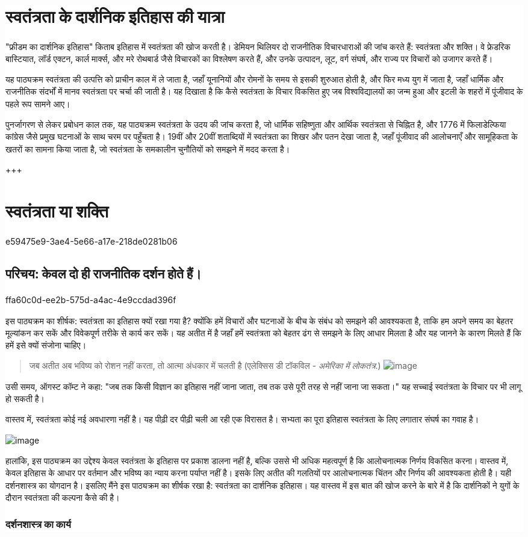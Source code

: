 # स्वतंत्रता के दार्शनिक इतिहास की यात्रा

"फ्रीडम का दार्शनिक इतिहास" किताब इतिहास में स्वतंत्रता की खोज करती है। डेमियन थिलियर दो राजनीतिक विचारधाराओं की जांच करते हैं: स्वतंत्रता और शक्ति। वे फ्रेडरिक बास्टियात, लॉर्ड एक्टन, कार्ल मार्क्स, और मरे रोथबार्ड जैसे विचारकों का विश्लेषण करते हैं, और उनके उत्पादन, लूट, वर्ग संघर्ष, और राज्य पर विचारों को उजागर करते हैं।

यह पाठ्यक्रम स्वतंत्रता की उत्पत्ति को प्राचीन काल में ले जाता है, जहाँ यूनानियों और रोमनों के समय से इसकी शुरुआत होती है, और फिर मध्य युग में जाता है, जहाँ धार्मिक और राजनीतिक संदर्भों में मानव स्वतंत्रता पर चर्चा की जाती है। यह दिखाता है कि कैसे स्वतंत्रता के विचार विकसित हुए जब विश्वविद्यालयों का जन्म हुआ और इटली के शहरों में पूंजीवाद के पहले रूप सामने आए।

पुनर्जागरण से लेकर प्रबोधन काल तक, यह पाठ्यक्रम स्वतंत्रता के उदय की जांच करता है, जो धार्मिक सहिष्णुता और आर्थिक स्वतंत्रता से चिह्नित है, और 1776 में फिलाडेल्फिया कांग्रेस जैसे प्रमुख घटनाओं के साथ चरम पर पहुँचता है। 19वीं और 20वीं शताब्दियों में स्वतंत्रता का शिखर और पतन देखा जाता है, जहाँ पूंजीवाद की आलोचनाएँ और सामूहिकता के खतरों का सामना किया जाता है, जो स्वतंत्रता के समकालीन चुनौतियों को समझने में मदद करता है।

+++
# स्वतंत्रता या शक्ति

<partId>e59475e9-3ae4-5e66-a17e-218de0281b06</partId>

## परिचय: केवल दो ही राजनीतिक दर्शन होते हैं।

<chapterId>ffa60c0d-ee2b-575d-a4ac-4e9ccdad396f</chapterId>

इस पाठ्यक्रम का शीर्षक: स्वतंत्रता का इतिहास क्यों रखा गया है? क्योंकि हमें विचारों और घटनाओं के बीच के संबंध को समझने की आवश्यकता है, ताकि हम अपने समय का बेहतर मूल्यांकन कर सकें और विवेकपूर्ण तरीके से कार्य कर सकें। यह अतीत में है जहाँ हमें स्वतंत्रता को बेहतर ढंग से समझने के लिए आधार मिलता है और यह जानने के कारण मिलते हैं कि हमें इसे क्यों संजोना चाहिए।

> जब अतीत अब भविष्य को रोशन नहीं करता, तो आत्मा अंधकार में चलती है (एलेक्सिस डी टॉकविल - _अमेरिका में लोकतंत्र_.)
![image](assets/1/img-028.webp)

उसी समय, ऑगस्ट कॉम्ट ने कहा: "जब तक किसी विज्ञान का इतिहास नहीं जाना जाता, तब तक उसे पूरी तरह से नहीं जाना जा सकता।" यह सच्चाई स्वतंत्रता के विचार पर भी लागू हो सकती है।

वास्तव में, स्वतंत्रता कोई नई अवधारणा नहीं है। यह पीढ़ी दर पीढ़ी चली आ रही एक विरासत है। सभ्यता का पूरा इतिहास स्वतंत्रता के लिए लगातार संघर्ष का गवाह है।

![image](assets/1/img-022.webp)

हालांकि, इस पाठ्यक्रम का उद्देश्य केवल स्वतंत्रता के इतिहास पर प्रकाश डालना नहीं है, बल्कि उससे भी अधिक महत्वपूर्ण है कि आलोचनात्मक निर्णय विकसित करना। वास्तव में, केवल इतिहास के आधार पर वर्तमान और भविष्य का न्याय करना पर्याप्त नहीं है। इसके लिए अतीत की गलतियों पर आलोचनात्मक चिंतन और निर्णय की आवश्यकता होती है। यही दर्शनशास्त्र का योगदान है। इसलिए मैंने इस पाठ्यक्रम का शीर्षक रखा है: स्वतंत्रता का दार्शनिक इतिहास। यह वास्तव में इस बात की खोज करने के बारे में है कि दार्शनिकों ने युगों के दौरान स्वतंत्रता की कल्पना कैसे की है।

### दर्शनशास्त्र का कार्य
